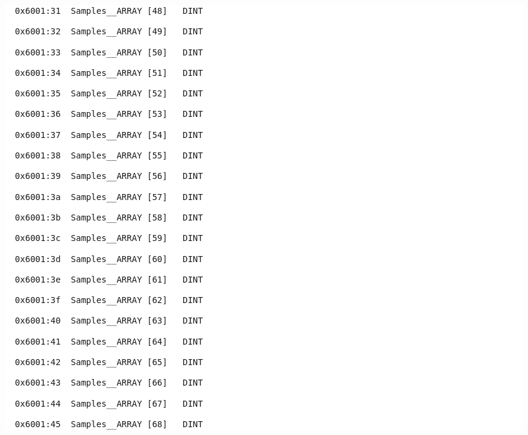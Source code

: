 </tr>
<tr>
<td colspan=4 align="left"><pre>  0x6001:31  Samples__ARRAY [48]   DINT</pre></td>
</tr>
<tr>
<td colspan=4 align="left"><pre>  0x6001:32  Samples__ARRAY [49]   DINT</pre></td>
</tr>
<tr>
<td colspan=4 align="left"><pre>  0x6001:33  Samples__ARRAY [50]   DINT</pre></td>
</tr>
<tr>
<td colspan=4 align="left"><pre>  0x6001:34  Samples__ARRAY [51]   DINT</pre></td>
</tr>
<tr>
<td colspan=4 align="left"><pre>  0x6001:35  Samples__ARRAY [52]   DINT</pre></td>
</tr>
<tr>
<td colspan=4 align="left"><pre>  0x6001:36  Samples__ARRAY [53]   DINT</pre></td>
</tr>
<tr>
<td colspan=4 align="left"><pre>  0x6001:37  Samples__ARRAY [54]   DINT</pre></td>
</tr>
<tr>
<td colspan=4 align="left"><pre>  0x6001:38  Samples__ARRAY [55]   DINT</pre></td>
</tr>
<tr>
<td colspan=4 align="left"><pre>  0x6001:39  Samples__ARRAY [56]   DINT</pre></td>
</tr>
<tr>
<td colspan=4 align="left"><pre>  0x6001:3a  Samples__ARRAY [57]   DINT</pre></td>
</tr>
<tr>
<td colspan=4 align="left"><pre>  0x6001:3b  Samples__ARRAY [58]   DINT</pre></td>
</tr>
<tr>
<td colspan=4 align="left"><pre>  0x6001:3c  Samples__ARRAY [59]   DINT</pre></td>
</tr>
<tr>
<td colspan=4 align="left"><pre>  0x6001:3d  Samples__ARRAY [60]   DINT</pre></td>
</tr>
<tr>
<td colspan=4 align="left"><pre>  0x6001:3e  Samples__ARRAY [61]   DINT</pre></td>
</tr>
<tr>
<td colspan=4 align="left"><pre>  0x6001:3f  Samples__ARRAY [62]   DINT</pre></td>
</tr>
<tr>
<td colspan=4 align="left"><pre>  0x6001:40  Samples__ARRAY [63]   DINT</pre></td>
</tr>
<tr>
<td colspan=4 align="left"><pre>  0x6001:41  Samples__ARRAY [64]   DINT</pre></td>
</tr>
<tr>
<td colspan=4 align="left"><pre>  0x6001:42  Samples__ARRAY [65]   DINT</pre></td>
</tr>
<tr>
<td colspan=4 align="left"><pre>  0x6001:43  Samples__ARRAY [66]   DINT</pre></td>
</tr>
<tr>
<td colspan=4 align="left"><pre>  0x6001:44  Samples__ARRAY [67]   DINT</pre></td>
</tr>
<tr>
<td colspan=4 align="left"><pre>  0x6001:45  Samples__ARRAY [68]   DINT</pre></td>
</tr>